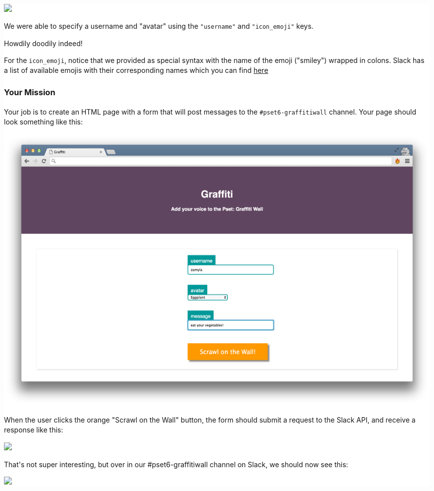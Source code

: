 <img src="screenshots/curlresult2.png"/>

We were able to specify a username and "avatar" using the `"username"` and `"icon_emoji"` keys.

Howdily doodily indeed! 

For the `icon_emoji`, notice that we provided as special syntax with the name of the emoji ("smiley") wrapped in colons. Slack has a list of available emojis with their corresponding names which you can find <a href="http://www.emoji-cheat-sheet.com/">here</a>

### Your Mission

Your job is to create an HTML page with a form that will post messages to the `#pset6-graffitiwall` channel. Your page should look something like this:

<img src="screenshots/graffiti.png"/>

When the user clicks the orange "Scrawl on the Wall" button, the form should submit a request to the Slack API, and receive a response like this:

<img src="screenshots/response.png"/>

That's not super interesting, but over in our #pset6-graffitiwall channel on Slack, we should now see this:

<img src="screenshots/eatyourveg.png"/>
